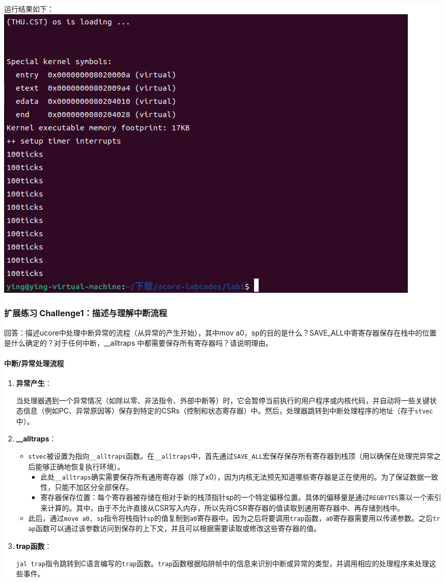 运行结果如下：
![运行结果](./21.png)

### 扩展练习 Challenge1：描述与理解中断流程
回答：描述ucore中处理中断异常的流程（从异常的产生开始），其中mov a0，sp的目的是什么？SAVE_ALL中寄寄存器保存在栈中的位置是什么确定的？对于任何中断，__alltraps 中都需要保存所有寄存器吗？请说明理由。

#### 中断/异常处理流程

1. **异常产生**：
   
   当处理器遇到一个异常情况（如除以零、非法指令、外部中断等）时，它会暂停当前执行的用户程序或内核代码，并自动将一些关键状态信息（例如PC、异常原因等）保存到特定的CSRs（控制和状态寄存器）中。然后，处理器跳转到中断处理程序的地址（存于`stvec`中）。

2. **__alltraps**：
   - `stvec`被设置为指向`__alltraps`函数。在`__alltraps`中，首先通过`SAVE_ALL`宏保存保存所有寄存器到栈顶（用以确保在处理完异常之后能够正确地恢复执行环境）。
        - 此处`__alltraps`确实需要保存所有通用寄存器（除了x0），因为内核无法预先知道哪些寄存器是正在使用的。为了保证数据一致性，只能不加区分全部保存。
        - 寄存器保存位置：每个寄存器被存储在相对于新的栈顶指针sp的一个特定偏移位置。具体的偏移量是通过`REGBYTES`乘以一个索引来计算的。其中，由于不允许直接从CSR写入内存，所以先将CSR寄存器的值读取到通用寄存器中、再存储到栈中。
   - 此后，通过`move a0, sp`指令将栈指针`sp`的值复制到`a0`寄存器中。因为之后将要调用`trap`函数，`a0`寄存器需要用以传递参数。之后`trap`函数可以通过该参数访问到保存的上下文，并且可以根据需要读取或修改这些寄存器的值。

3. **trap函数**：
    
    `jal trap`指令跳转到C语言编写的`trap`函数。`trap`函数根据陷阱帧中的信息来识别中断或异常的类型，并调用相应的处理程序来处理这些事件。
